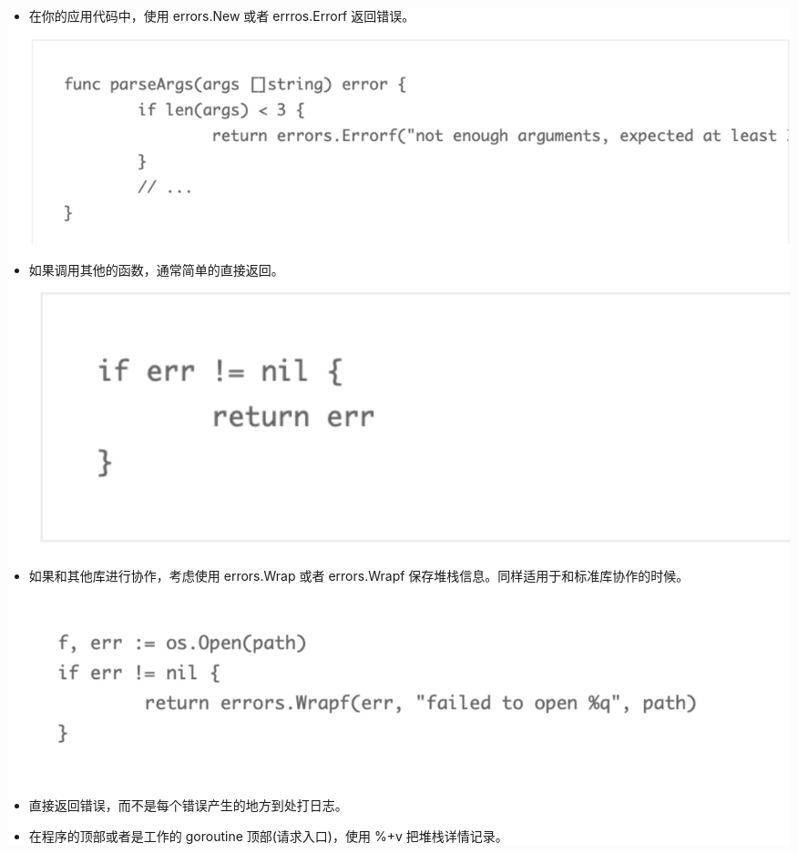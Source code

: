 - 在你的应用代码中，使用 errors.New 或者  errros.Errorf 返回错误。

  ![image-20220610093514013](images/image-20220610093514013.png)

- 如果调用其他的函数，通常简单的直接返回。

  ![image-20220610093520506](images/image-20220610093520506.png)

- 如果和其他库进行协作，考虑使用 errors.Wrap 或者 errors.Wrapf 保存堆栈信息。同样适用于和标准库协作的时候。 

  ![image-20220610093700808](images/image-20220610093700808.png)

- 直接返回错误，而不是每个错误产生的地方到处打日志。

- 在程序的顶部或者是工作的 goroutine 顶部(请求入口)，使用 %+v 把堆栈详情记录。
